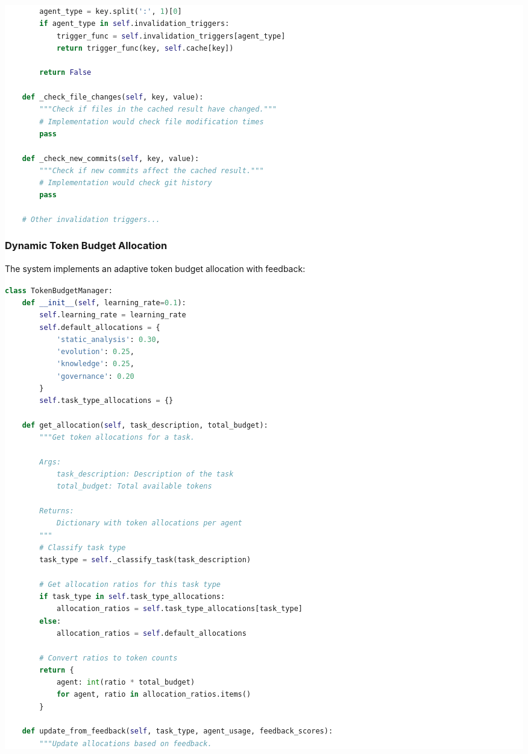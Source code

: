 ```python
        agent_type = key.split(':', 1)[0]
        if agent_type in self.invalidation_triggers:
            trigger_func = self.invalidation_triggers[agent_type]
            return trigger_func(key, self.cache[key])

        return False

    def _check_file_changes(self, key, value):
        """Check if files in the cached result have changed."""
        # Implementation would check file modification times
        pass

    def _check_new_commits(self, key, value):
        """Check if new commits affect the cached result."""
        # Implementation would check git history
        pass

    # Other invalidation triggers...
```

### Dynamic Token Budget Allocation

The system implements an adaptive token budget allocation with feedback:

```python
class TokenBudgetManager:
    def __init__(self, learning_rate=0.1):
        self.learning_rate = learning_rate
        self.default_allocations = {
            'static_analysis': 0.30,
            'evolution': 0.25,
            'knowledge': 0.25,
            'governance': 0.20
        }
        self.task_type_allocations = {}

    def get_allocation(self, task_description, total_budget):
        """Get token allocations for a task.

        Args:
            task_description: Description of the task
            total_budget: Total available tokens

        Returns:
            Dictionary with token allocations per agent
        """
        # Classify task type
        task_type = self._classify_task(task_description)

        # Get allocation ratios for this task type
        if task_type in self.task_type_allocations:
            allocation_ratios = self.task_type_allocations[task_type]
        else:
            allocation_ratios = self.default_allocations

        # Convert ratios to token counts
        return {
            agent: int(ratio * total_budget)
            for agent, ratio in allocation_ratios.items()
        }

    def update_from_feedback(self, task_type, agent_usage, feedback_scores):
        """Update allocations based on feedback.

```